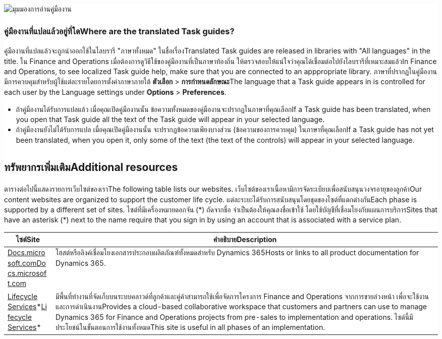 ![มุมมองการอ่านคู่มืองาน](./media/task-guide-ops.png)

### <a name="where-are-the-translated-task-guides"></a><span data-ttu-id="c3dc9-222">คู่มืองานที่แปลแล้วอยู่ที่ใด</span><span class="sxs-lookup"><span data-stu-id="c3dc9-222">Where are the translated Task guides?</span></span>

<span data-ttu-id="c3dc9-223">คู่มืองานที่แปลแล้วจะถูกนำออกใช้ในไลบรารี "ภาษาทั้งหมด" ในชื่อเรื่อง</span><span class="sxs-lookup"><span data-stu-id="c3dc9-223">Translated Task guides are released in libraries with "All languages" in the title.</span></span> <span data-ttu-id="c3dc9-224">ใน Finance and Operations เมื่อต้องการดูวิธีใช้ของคู่มืองานที่เป็นภาษาท้องถิ่น ให้ตรวจสอบให้แน่ใจว่าคุณได้เชื่อมต่อไปยังไลบรารีที่เหมาะสมแล้ว</span><span class="sxs-lookup"><span data-stu-id="c3dc9-224">In Finance and Operations, to see localized Task guide help, make sure that you are connected to an apppropriate library.</span></span> <span data-ttu-id="c3dc9-225">ภาษาที่ปรากฏในคู่มืองานมีการควบคุมสำหรับผู้ใช้แต่ละรายโดยการตั้งค่าภาษาภายใต้ **ตัวเลือก** &gt; **การกำหนดลักษณะ**</span><span class="sxs-lookup"><span data-stu-id="c3dc9-225">The language that a Task guide appears in is controlled for each user by the Language settings under **Options** &gt; **Preferences**.</span></span> 
-   <span data-ttu-id="c3dc9-226">ถ้าคู่มืองานได้รับการแปลแล้ว เมื่อคุณเปิดคู่มืองานนั้น ข้อความทั้งหมดของคู่มืองานจะปรากฏในภาษาที่คุณเลือก</span><span class="sxs-lookup"><span data-stu-id="c3dc9-226">If a Task guide has been translated, when you open that Task guide all the text of the Task guide will appear in your selected language.</span></span>
-   <span data-ttu-id="c3dc9-227">ถ้าคู่มืองานยังไม่ได้รับการแปล เมื่อคุณเปิดคู่มืองานนั้น จะปรากฏข้อความเพียงบางส่วน (ข้อความของการควบคุม) ในภาษาที่คุณเลือก</span><span class="sxs-lookup"><span data-stu-id="c3dc9-227">If a Task guide has not yet been translated, when you open it, only some of the text (the text of the controls) will appear in your selected language.</span></span>

## <a name="additional-resources"></a><span data-ttu-id="c3dc9-228">ทรัพยากรเพิ่มเติม</span><span class="sxs-lookup"><span data-stu-id="c3dc9-228">Additional resources</span></span>
<span data-ttu-id="c3dc9-229">ตารางต่อไปนี้แสดงรายการเว็บไซต์ของเรา</span><span class="sxs-lookup"><span data-stu-id="c3dc9-229">The following table lists our websites.</span></span> <span data-ttu-id="c3dc9-230">เว็บไซต์ของเราเนื้อหามีการจัดระเบียบเพื่อสนับสนุนวงจรอายุของลูกค้า</span><span class="sxs-lookup"><span data-stu-id="c3dc9-230">Our content websites are organized to support the customer life cycle.</span></span> <span data-ttu-id="c3dc9-231">แต่ละระยะได้รับการสนับสนุนโดยชุดของไซต์ที่แตกต่างกัน</span><span class="sxs-lookup"><span data-stu-id="c3dc9-231">Each phase is supported by a different set of sites.</span></span> <span data-ttu-id="c3dc9-232">ไซต์ที่มีเครื่องหมายดอกจัน (\*) ถัดจากชื่อ จำเป็นต้องให้คุณลงชื่อเข้าใช้ โดยใช้บัญชีที่เชื่อมโยงกับแผนการบริการ</span><span class="sxs-lookup"><span data-stu-id="c3dc9-232">Sites that have an asterisk (\*) next to the name require that you sign in by using an account that is associated with a service plan.</span></span>

| <span data-ttu-id="c3dc9-233">ไซต์</span><span class="sxs-lookup"><span data-stu-id="c3dc9-233">Site</span></span>                                                                     | <span data-ttu-id="c3dc9-234">คำอธิบาย</span><span class="sxs-lookup"><span data-stu-id="c3dc9-234">Description</span></span>                                                                                                                                                                                                                                |
|--------------------------------------------------------------------------|--------------------------------------------------------------------------------------------------------------------------------------------------------------------------------------------------------------------------------------------|
| [<span data-ttu-id="c3dc9-235">Docs.microsoft.com</span><span class="sxs-lookup"><span data-stu-id="c3dc9-235">Docs.microsoft.com</span></span>](/dynamics365/) | <span data-ttu-id="c3dc9-236">โฮสต์หรือลิงค์เชื่อมโยงเอกสารประกอบผลิตภัณฑ์ทั้งหมดสำหรับ Dynamics 365</span><span class="sxs-lookup"><span data-stu-id="c3dc9-236">Hosts or links to all product documentation for Dynamics 365.</span></span>                                                                                                                                                               |
| <span data-ttu-id="c3dc9-237">[Lifecycle Services](http://lcs.dynamics.com/en/)\*</span><span class="sxs-lookup"><span data-stu-id="c3dc9-237">[Lifecycle Services](http://lcs.dynamics.com/en/)\*</span></span>                      | <span data-ttu-id="c3dc9-238">มีพื้นที่ทำงานที่จัดเก็บบนระบบคลาวด์ที่ลูกค้าและคู่ค้าสามารถใช้เพื่อจัดการโครงการ Finance and Operations จากการขายล่วงหน้า เพื่อจะใช้งานและการดำเนินงาน</span><span class="sxs-lookup"><span data-stu-id="c3dc9-238">Provides a cloud-based collaborative workspace that customers and partners can use to manage Dynamics 365 for Finance and Operations projects from pre-sales to implementation and operations.</span></span> <span data-ttu-id="c3dc9-239">ไซต์นี้มีประโยชน์ในขั้นตอนการใช้งานทั้งหมด</span><span class="sxs-lookup"><span data-stu-id="c3dc9-239">This site is useful in all phases of an implementation.</span></span> |